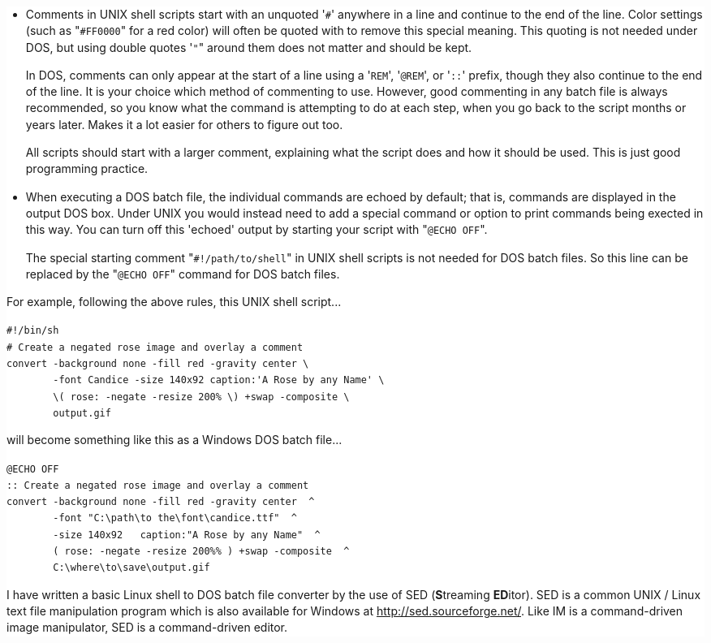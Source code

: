 -   Comments in UNIX shell scripts start with an unquoted '`#`' anywhere in a line and continue to the end of the line.
Color settings (such as "`#FF0000`" for a red color) will often be quoted with to remove this special meaning.
This quoting is not needed under DOS, but using double quotes '`"`" around them does not matter and should be kept.

    In DOS, comments can only appear at the start of a line using a '`REM`', '`@REM`', or '`::`' prefix, though they also continue to the end of the line.
It is your choice which method of commenting to use.
However, good commenting in any batch file is always recommended, so you know what the command is attempting to do at each step, when you go back to the script months or years later.
Makes it a lot easier for others to figure out too.

    All scripts should start with a larger comment, explaining what the script does and how it should be used.
This is just good programming practice.

-   When executing a DOS batch file, the individual commands are echoed by default; that is, commands are displayed in the output DOS box.
Under UNIX you would instead need to add a special command or option to print commands being exected in this way.
    You can turn off this 'echoed' output by starting your script with "`@ECHO OFF`".

    The special starting comment "`#!/path/to/shell`" in UNIX shell scripts is not needed for DOS batch files.
    So this line can be replaced by the "`@ECHO OFF`" command for DOS batch files.

For example, following the above rules, this UNIX shell script...

~~~{.skip}
#!/bin/sh
# Create a negated rose image and overlay a comment
convert -background none -fill red -gravity center \
        -font Candice -size 140x92 caption:'A Rose by any Name' \
        \( rose: -negate -resize 200% \) +swap -composite \
        output.gif
~~~

will become something like this as a Windows DOS batch file...

~~~{.skip}
@ECHO OFF
:: Create a negated rose image and overlay a comment
convert -background none -fill red -gravity center  ^
        -font "C:\path\to the\font\candice.ttf"  ^
        -size 140x92   caption:"A Rose by any Name"  ^
        ( rose: -negate -resize 200%% ) +swap -composite  ^
        C:\where\to\save\output.gif
~~~

I have written a basic Linux shell to DOS batch file converter by the use of SED (**S**treaming **ED**itor).
SED is a common UNIX / Linux text file manipulation program which is also available for Windows at <http://sed.sourceforge.net/>.
Like IM is a command-driven image manipulator, SED is a command-driven editor.
